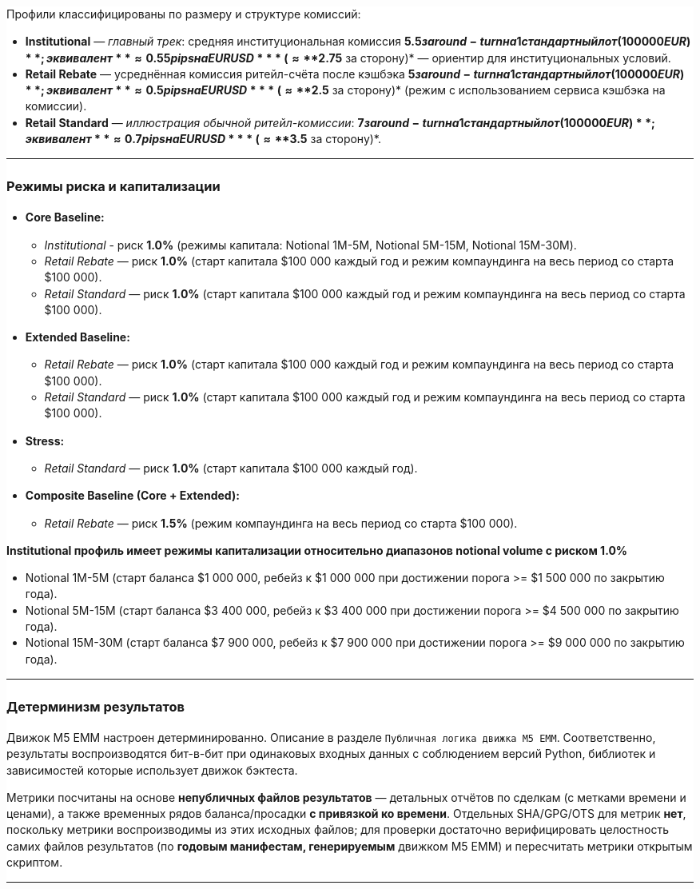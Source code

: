 Профили классифицированы по размеру и структуре комиссий:
- **Institutional** — *главный трек*: средняя институциональная комиссия **$5.5 за round-turn на 1 стандартный лот (100 000 EUR)**; эквивалент **≈0.55 pips на EURUSD** *(≈**$2.75** за сторону)* — ориентир для институциональных условий.
- **Retail Rebate** — усреднённая комиссия ритейл-счёта после кэшбэка **$5 за round-turn на 1 стандартный лот (100 000 EUR)**; эквивалент **≈0.5 pips на EURUSD** *(≈**$2.5** за сторону)* (режим с использованием сервиса кэшбэка на комиссии).
- **Retail Standard** — *иллюстрация обычной ритейл-комиссии*: **$7 за round-turn на 1 стандартный лот (100 000 EUR)**; эквивалент **≈0.7 pips на EURUSD** *(≈**$3.5** за сторону)*.

---

<a id="modes"></a>
### Режимы риска и капитализации

- **Core Baseline:**
   - *Institutional* - риск **1.0%** (режимы капитала: Notional 1M-5M, Notional 5M-15M, Notional 15M-30M).
   - *Retail Rebate* — риск **1.0%** (старт капитала $100 000 каждый год и режим компаундинга на весь период со старта $100 000).
   - *Retail Standard* — риск **1.0%** (старт капитала $100 000 каждый год и режим компаундинга на весь период со старта $100 000).

- **Extended Baseline:**
  - *Retail Rebate* — риск **1.0%** (старт капитала $100 000 каждый год и режим компаундинга на весь период со старта $100 000).
  - *Retail Standard* — риск **1.0%** (старт капитала $100 000 каждый год и режим компаундинга на весь период со старта $100 000).

- **Stress:**
  - *Retail Standard* — риск **1.0%** (старт капитала $100 000 каждый год).

- **Composite Baseline (Core + Extended):**
  - *Retail Rebate* — риск **1.5%** (режим компаундинга на весь период со старта $100 000).

**Institutional профиль имеет режимы капитализации относительно диапазонов notional volume с риском 1.0%**
  - Notional 1M-5M (старт баланса $1 000 000, ребейз к $1 000 000 при достижении порога >= $1 500 000 по закрытию года).
  - Notional 5M-15M (старт баланса $3 400 000, ребейз к $3 400 000 при достижении порога >= $4 500 000 по закрытию года).
  - Notional 15M-30M (старт баланса $7 900 000, ребейз к $7 900 000 при достижении порога >= $9 000 000 по закрытию года).

---

<a id="results-determ"></a>
### Детерминизм результатов

Движок М5 ЕММ настроен детерминированно. Описание в разделе `Публичная логика движка M5 EMM`.
Соответственно, результаты воспроизводятся бит-в-бит при одинаковых входных данных с соблюдением версий Python, библиотек и зависимостей которые использует движок бэктеста.

Метрики посчитаны на основе **непубличных файлов результатов** — детальных отчётов по сделкам (с метками времени и ценами), а также временных рядов баланса/просадки **с привязкой ко времени**. Отдельных SHA/GPG/OTS для метрик **нет**, поскольку метрики воспроизводимы из этих исходных файлов; для проверки достаточно верифицировать целостность самих файлов результатов (по **годовым манифестам, генерируемым** движком M5 EMM) и пересчитать метрики открытым скриптом.

---